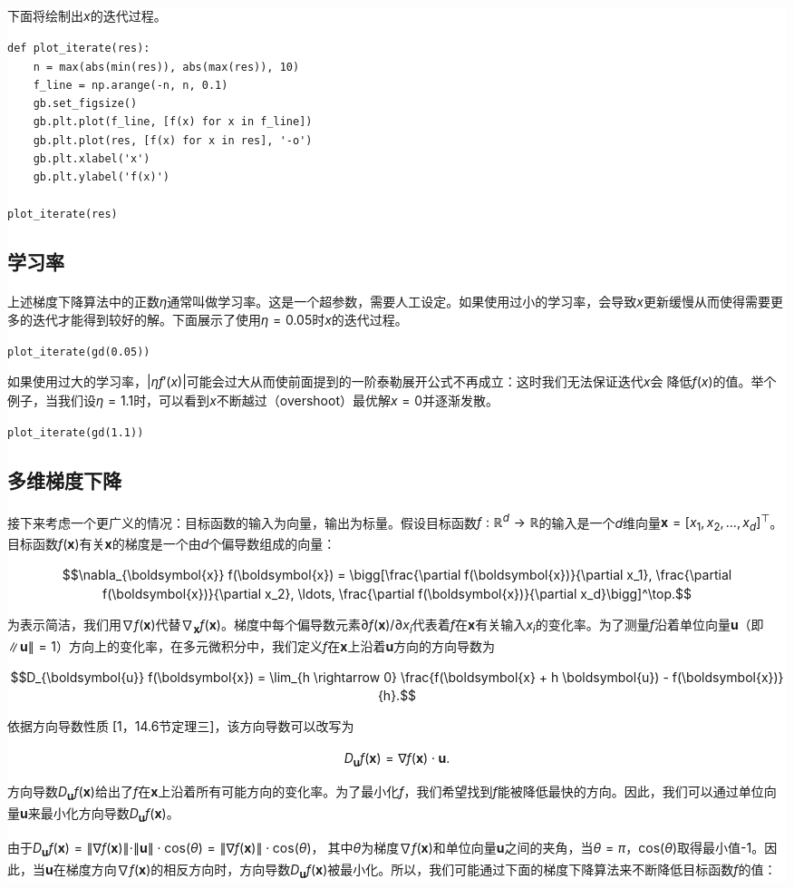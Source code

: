 下面将绘制出$x$的迭代过程。

```{.python .input  n=3}
def plot_iterate(res):
    n = max(abs(min(res)), abs(max(res)), 10)
    f_line = np.arange(-n, n, 0.1)
    gb.set_figsize()
    gb.plt.plot(f_line, [f(x) for x in f_line])
    gb.plt.plot(res, [f(x) for x in res], '-o')
    gb.plt.xlabel('x')
    gb.plt.ylabel('f(x)')

plot_iterate(res)
```

## 学习率

上述梯度下降算法中的正数$\eta$通常叫做学习率。这是一个超参数，需要人工设定。如果使用过小的学习率，会导致$x$更新缓慢从而使得需要更多的迭代才能得到较好的解。下面展示了使用$\eta=0.05$时$x$的迭代过程。

```{.python .input  n=4}
plot_iterate(gd(0.05))
```

如果使用过大的学习率，$\left|\eta f'(x)\right|$可能会过大从而使前面提到的一阶泰勒展开公式不再成立：这时我们无法保证迭代$x$会
降低$f(x)$的值。举个例子，当我们设$\eta=1.1$时，可以看到$x$不断越过（overshoot）最优解$x=0$并逐渐发散。

```{.python .input  n=5}
plot_iterate(gd(1.1))
```

## 多维梯度下降

接下来考虑一个更广义的情况：目标函数的输入为向量，输出为标量。假设目标函数$f: \mathbb{R}^d \rightarrow \mathbb{R}$的输入是一个$d$维向量$\boldsymbol{x} = [x_1, x_2, \ldots, x_d]^\top$。目标函数$f(\boldsymbol{x})$有关$\boldsymbol{x}$的梯度是一个由$d$个偏导数组成的向量：

$$\nabla_{\boldsymbol{x}} f(\boldsymbol{x}) = \bigg[\frac{\partial f(\boldsymbol{x})}{\partial x_1}, \frac{\partial f(\boldsymbol{x})}{\partial x_2}, \ldots, \frac{\partial f(\boldsymbol{x})}{\partial x_d}\bigg]^\top.$$


为表示简洁，我们用$\nabla f(\boldsymbol{x})$代替$\nabla_{\boldsymbol{x}} f(\boldsymbol{x})$。梯度中每个偏导数元素$\partial f(\boldsymbol{x})/\partial x_i$代表着$f$在$\boldsymbol{x}$有关输入$x_i$的变化率。为了测量$f$沿着单位向量$\boldsymbol{u}$（即$\|\boldsymbol{u}\|=1$）方向上的变化率，在多元微积分中，我们定义$f$在$\boldsymbol{x}$上沿着$\boldsymbol{u}$方向的方向导数为

$$D_{\boldsymbol{u}} f(\boldsymbol{x}) = \lim_{h \rightarrow 0}  \frac{f(\boldsymbol{x} + h \boldsymbol{u}) - f(\boldsymbol{x})}{h}.$$

依据方向导数性质 \[1，14.6节定理三\]，该方向导数可以改写为

$$D_{\boldsymbol{u}} f(\boldsymbol{x}) = \nabla f(\boldsymbol{x}) \cdot \boldsymbol{u}.$$

方向导数$D_{\boldsymbol{u}} f(\boldsymbol{x})$给出了$f$在$\boldsymbol{x}$上沿着所有可能方向的变化率。为了最小化$f$，我们希望找到$f$能被降低最快的方向。因此，我们可以通过单位向量$\boldsymbol{u}$来最小化方向导数$D_{\boldsymbol{u}} f(\boldsymbol{x})$。

由于$D_{\boldsymbol{u}} f(\boldsymbol{x}) = \|\nabla f(\boldsymbol{x})\| \cdot \|\boldsymbol{u}\|  \cdot \text{cos} (\theta) = \|\nabla f(\boldsymbol{x})\|  \cdot \text{cos} (\theta)$，
其中$\theta$为梯度$\nabla f(\boldsymbol{x})$和单位向量$\boldsymbol{u}$之间的夹角，当$\theta = \pi$，$\text{cos}(\theta)$取得最小值-1。因此，当$\boldsymbol{u}$在梯度方向$\nabla f(\boldsymbol{x})$的相反方向时，方向导数$D_{\boldsymbol{u}} f(\boldsymbol{x})$被最小化。所以，我们可能通过下面的梯度下降算法来不断降低目标函数$f$的值：
